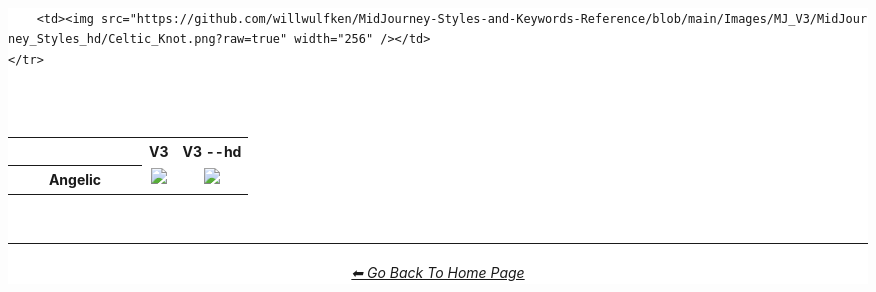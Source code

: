         <td><img src="https://github.com/willwulfken/MidJourney-Styles-and-Keywords-Reference/blob/main/Images/MJ_V3/MidJourney_Styles_hd/Celtic_Knot.png?raw=true" width="256" /></td>
    </tr>
</table>

<br><br>

<table>
    <tr align="center" valign="middle">
        <th width=120></th>
        <th>V3</th>
        <th>V3 --hd</th>
    </tr>
    <tr align="center" valign="middle">
        <th>Angelic</th>
        <td><img src="https://github.com/willwulfken/MidJourney-Styles-and-Keywords-Reference/blob/main/Images/MJ_V3/MidJourney_Styles/Intangibles/Angelic.png?raw=true" width="256" /></td>
        <td><img src="https://github.com/willwulfken/MidJourney-Styles-and-Keywords-Reference/blob/main/Images/MJ_V3/MidJourney_Styles_hd/Angelic.png?raw=true" width="256" /></td>
    </tr>
</table>


</div>

<br>

<hr>
<div align="center">
<h6><a href="https://github.com/willwulfken/MidJourney-Styles-and-Keywords-Reference/blob/main/README.md">⬅ Go Back To Home Page</a></h6>
</div>